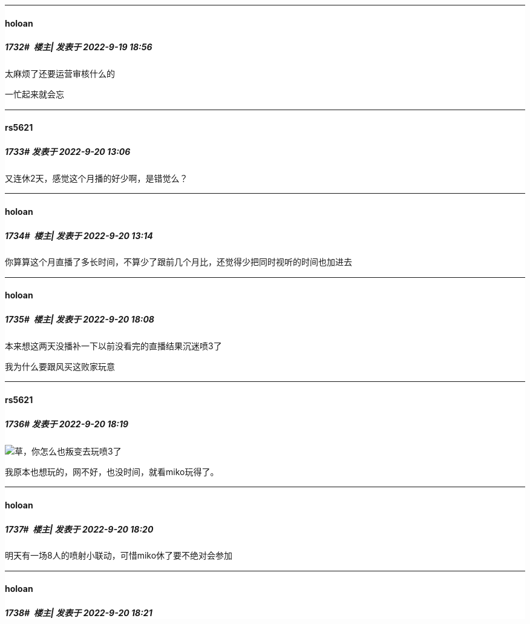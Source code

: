 *****

####  holoan  
##### 1732#         楼主| 发表于 2022-9-19 18:56

太麻烦了还要运营审核什么的

一忙起来就会忘



*****

####  rs5621  
##### 1733#       发表于 2022-9-20 13:06

又连休2天，感觉这个月播的好少啊，是错觉么？

*****

####  holoan  
##### 1734#         楼主| 发表于 2022-9-20 13:14

你算算这个月直播了多长时间，不算少了跟前几个月比，还觉得少把同时视听的时间也加进去

*****

####  holoan  
##### 1735#         楼主| 发表于 2022-9-20 18:08

本来想这两天没播补一下以前没看完的直播结果沉迷喷3了

我为什么要跟风买这败家玩意

*****

####  rs5621  
##### 1736#       发表于 2022-9-20 18:19

<img src="https://static.saraba1st.com/image/smiley/face2017/067.png" referrerpolicy="no-referrer">草，你怎么也叛变去玩喷3了

我原本也想玩的，网不好，也没时间，就看miko玩得了。

*****

####  holoan  
##### 1737#         楼主| 发表于 2022-9-20 18:20

明天有一场8人的喷射小联动，可惜miko休了要不绝对会参加

*****

####  holoan  
##### 1738#         楼主| 发表于 2022-9-20 18:21
